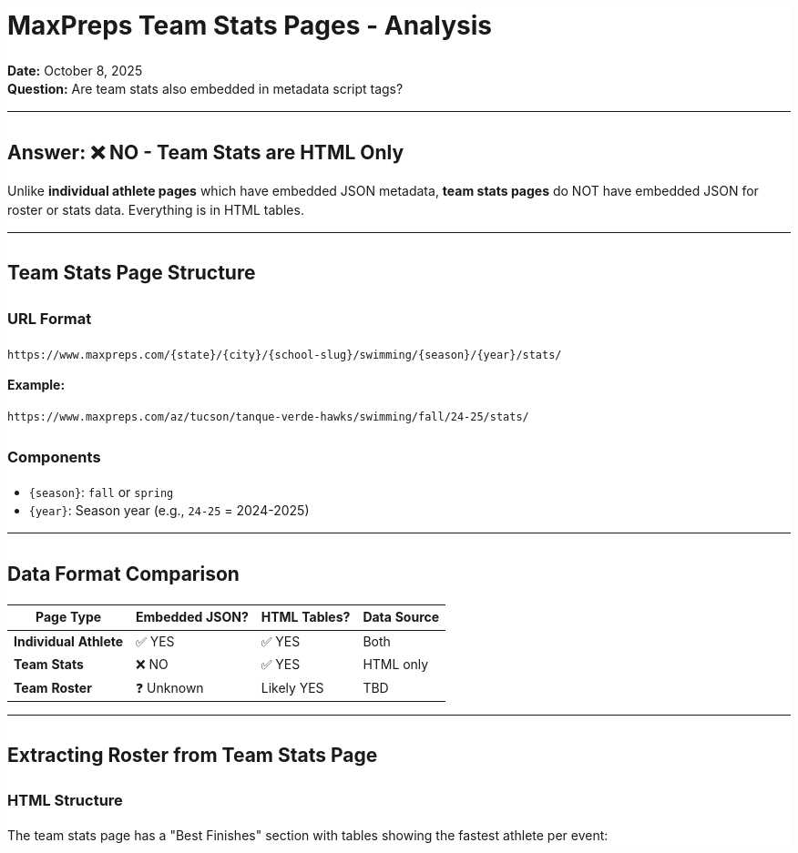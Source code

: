 # MaxPreps Team Stats Pages - Analysis

**Date:** October 8, 2025  
**Question:** Are team stats also embedded in metadata script tags?

---

## Answer: ❌ NO - Team Stats are HTML Only

Unlike **individual athlete pages** which have embedded JSON metadata, **team stats pages** do NOT have embedded JSON for roster or stats data. Everything is in HTML tables.

---

## Team Stats Page Structure

### URL Format
```
https://www.maxpreps.com/{state}/{city}/{school-slug}/swimming/{season}/{year}/stats/
```

**Example:**
```
https://www.maxpreps.com/az/tucson/tanque-verde-hawks/swimming/fall/24-25/stats/
```

### Components
- `{season}`: `fall` or `spring`
- `{year}`: Season year (e.g., `24-25` = 2024-2025)

---

## Data Format Comparison

| Page Type | Embedded JSON? | HTML Tables? | Data Source |
|-----------|----------------|--------------|-------------|
| **Individual Athlete** | ✅ YES | ✅ YES | Both |
| **Team Stats** | ❌ NO | ✅ YES | HTML only |
| **Team Roster** | ❓ Unknown | Likely YES | TBD |

---

## Extracting Roster from Team Stats Page

### HTML Structure

The team stats page has a "Best Finishes" section with tables showing the fastest athlete per event:
